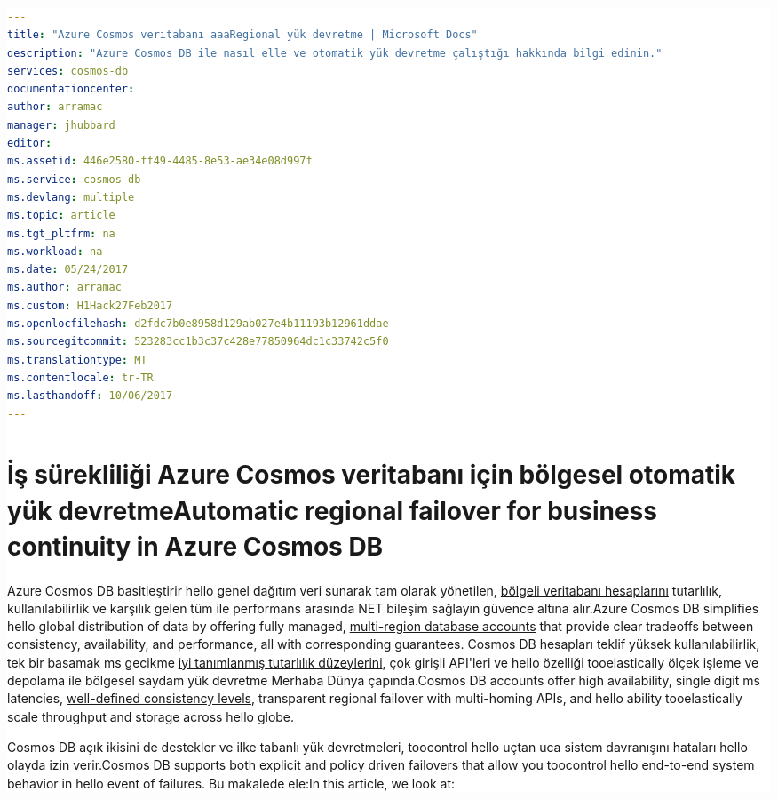 ```yaml
---
title: "Azure Cosmos veritabanı aaaRegional yük devretme | Microsoft Docs"
description: "Azure Cosmos DB ile nasıl elle ve otomatik yük devretme çalıştığı hakkında bilgi edinin."
services: cosmos-db
documentationcenter: 
author: arramac
manager: jhubbard
editor: 
ms.assetid: 446e2580-ff49-4485-8e53-ae34e08d997f
ms.service: cosmos-db
ms.devlang: multiple
ms.topic: article
ms.tgt_pltfrm: na
ms.workload: na
ms.date: 05/24/2017
ms.author: arramac
ms.custom: H1Hack27Feb2017
ms.openlocfilehash: d2fdc7b0e8958d129ab027e4b11193b12961ddae
ms.sourcegitcommit: 523283cc1b3c37c428e77850964dc1c33742c5f0
ms.translationtype: MT
ms.contentlocale: tr-TR
ms.lasthandoff: 10/06/2017
---
```

# <a name="automatic-regional-failover-for-business-continuity-in-azure-cosmos-db"></a><span data-ttu-id="3fe2a-103">İş sürekliliği Azure Cosmos veritabanı için bölgesel otomatik yük devretme</span><span class="sxs-lookup"><span data-stu-id="3fe2a-103">Automatic regional failover for business continuity in Azure Cosmos DB</span></span>
<span data-ttu-id="3fe2a-104">Azure Cosmos DB basitleştirir hello genel dağıtım veri sunarak tam olarak yönetilen, [bölgeli veritabanı hesaplarını](distribute-data-globally.md) tutarlılık, kullanılabilirlik ve karşılık gelen tüm ile performans arasında NET bileşim sağlayın güvence altına alır.</span><span class="sxs-lookup"><span data-stu-id="3fe2a-104">Azure Cosmos DB simplifies hello global distribution of data by offering fully managed, [multi-region database accounts](distribute-data-globally.md) that provide clear tradeoffs between consistency, availability, and performance, all with corresponding guarantees.</span></span> <span data-ttu-id="3fe2a-105">Cosmos DB hesapları teklif yüksek kullanılabilirlik, tek bir basamak ms gecikme [iyi tanımlanmış tutarlılık düzeylerini](consistency-levels.md), çok girişli API'leri ve hello özelliği tooelastically ölçek işleme ve depolama ile bölgesel saydam yük devretme Merhaba Dünya çapında.</span><span class="sxs-lookup"><span data-stu-id="3fe2a-105">Cosmos DB accounts offer high availability, single digit ms latencies, [well-defined consistency levels](consistency-levels.md), transparent regional failover with multi-homing APIs, and hello ability tooelastically scale throughput and storage across hello globe.</span></span> 

<span data-ttu-id="3fe2a-106">Cosmos DB açık ikisini de destekler ve ilke tabanlı yük devretmeleri, toocontrol hello uçtan uca sistem davranışını hataları hello olayda izin verir.</span><span class="sxs-lookup"><span data-stu-id="3fe2a-106">Cosmos DB supports both explicit and policy driven failovers that allow you toocontrol hello end-to-end system behavior in hello event of failures.</span></span> <span data-ttu-id="3fe2a-107">Bu makalede ele:</span><span class="sxs-lookup"><span data-stu-id="3fe2a-107">In this article, we look at:</span></span>

